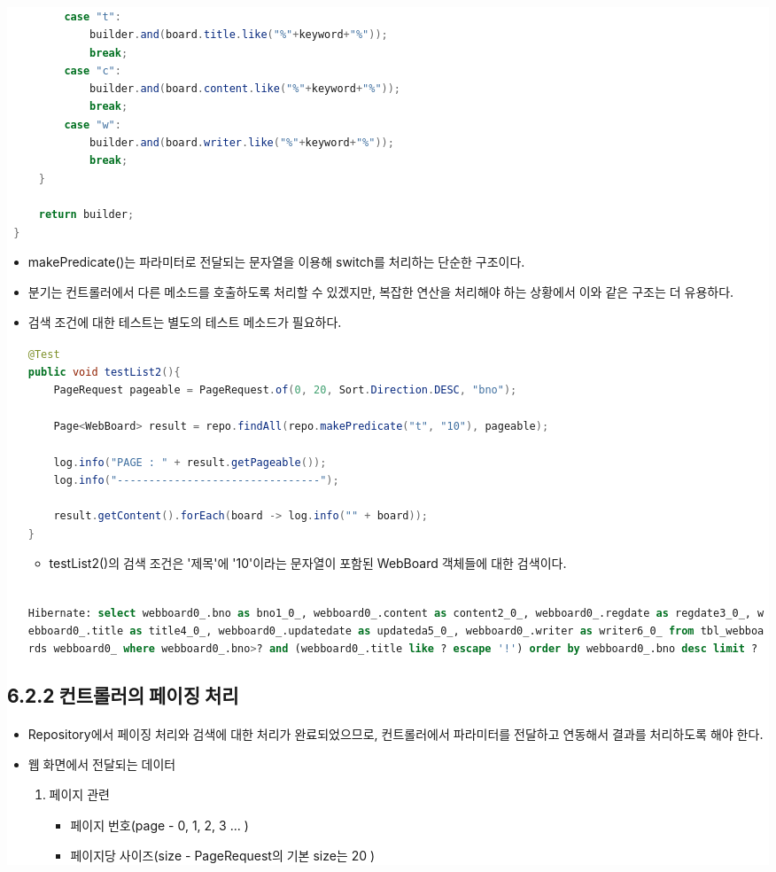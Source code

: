    ```Java
            case "t":
                builder.and(board.title.like("%"+keyword+"%"));
                break;
            case "c":
                builder.and(board.content.like("%"+keyword+"%"));
                break;
            case "w":
                builder.and(board.writer.like("%"+keyword+"%"));
                break;
        }
        
        return builder;
    }
   ```

 - makePredicate()는 파라미터로 전달되는 문자열을 이용해 switch를 처리하는 단순한 구조이다.

 - 분기는 컨트롤러에서 다른 메소드를 호출하도록 처리할 수 있겠지만, 복잡한 연산을 처리해야 하는 상황에서 이와 같은 구조는 더 유용하다.

 - 검색 조건에 대한 테스트는 별도의 테스트 메소드가 필요하다.

    ```Java
    @Test
    public void testList2(){
        PageRequest pageable = PageRequest.of(0, 20, Sort.Direction.DESC, "bno");

        Page<WebBoard> result = repo.findAll(repo.makePredicate("t", "10"), pageable);

        log.info("PAGE : " + result.getPageable());
        log.info("--------------------------------");

        result.getContent().forEach(board -> log.info("" + board));
    }
    ```

    - testList2()의 검색 조건은 '제목'에 '10'이라는 문자열이 포함된 WebBoard 객체들에 대한 검색이다.

    <br />

    ```SQL
    Hibernate: select webboard0_.bno as bno1_0_, webboard0_.content as content2_0_, webboard0_.regdate as regdate3_0_, webboard0_.title as title4_0_, webboard0_.updatedate as updateda5_0_, webboard0_.writer as writer6_0_ from tbl_webboards webboard0_ where webboard0_.bno>? and (webboard0_.title like ? escape '!') order by webboard0_.bno desc limit ?
    ```

## 6.2.2 컨트롤러의 페이징 처리

 - Repository에서 페이징 처리와 검색에 대한 처리가 완료되었으므로, 컨트롤러에서 파라미터를 전달하고 연동해서 결과를 처리하도록 해야 한다.

  - 웹 화면에서 전달되는 데이터

     1. 페이지 관련

        - 페이지 번호(page - 0, 1, 2, 3 ... )

        - 페이지당 사이즈(size - PageRequest의 기본 size는 20 )
    